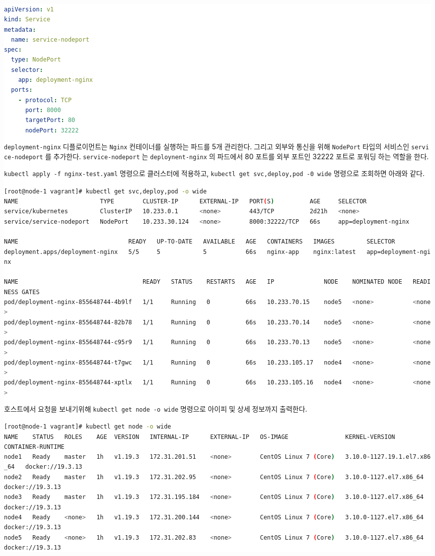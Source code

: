 ```yaml
apiVersion: v1
kind: Service
metadata:
  name: service-nodeport
spec:
  type: NodePort
  selector:
    app: deployment-nginx
  ports:
    - protocol: TCP
      port: 8000
      targetPort: 80
      nodePort: 32222
```  

`deployment-nginx` 디플로이먼트는 `Nginx` 컨테이너를 실행하는 파드를 5개 관리한다. 
그리고 외부와 통신을 위해 `NodePort` 타입의 서비스인 `service-nodeport` 를 추가한다. 
`service-nodeport` 는 `deploynent-nginx` 의 파드에서 80 포트를 외부 포트인 32222 포트로 포워딩 하는 역할을 한다.  

`kubectl apply -f nginx-test.yaml` 명령으로 클러스터에 적용하고, 
`kubectl get svc,deploy,pod -0 wide` 명령으로 조회하면 아래와 같다. 

```bash
[root@node-1 vagrant]# kubectl get svc,deploy,pod -o wide
NAME                       TYPE        CLUSTER-IP      EXTERNAL-IP   PORT(S)          AGE     SELECTOR
service/kubernetes         ClusterIP   10.233.0.1      <none>        443/TCP          2d21h   <none>
service/service-nodeport   NodePort    10.233.30.124   <none>        8000:32222/TCP   66s     app=deployment-nginx

NAME                               READY   UP-TO-DATE   AVAILABLE   AGE   CONTAINERS   IMAGES         SELECTOR
deployment.apps/deployment-nginx   5/5     5            5           66s   nginx-app    nginx:latest   app=deployment-nginx

NAME                                   READY   STATUS    RESTARTS   AGE   IP              NODE    NOMINATED NODE   READINESS GATES
pod/deployment-nginx-855648744-4b9lf   1/1     Running   0          66s   10.233.70.15    node5   <none>           <none>
pod/deployment-nginx-855648744-82b78   1/1     Running   0          66s   10.233.70.14    node5   <none>           <none>
pod/deployment-nginx-855648744-c95r9   1/1     Running   0          66s   10.233.70.13    node5   <none>           <none>
pod/deployment-nginx-855648744-t7gwc   1/1     Running   0          66s   10.233.105.17   node4   <none>           <none>
pod/deployment-nginx-855648744-xptlx   1/1     Running   0          66s   10.233.105.16   node4   <none>           <none>
```  

호스트에서 요청을 보내기위해 `kubectl get node -o wide` 명령으로 아이피 및 상세 정보까지 출력한다. 

```bash
[root@node-1 vagrant]# kubectl get node -o wide
NAME    STATUS   ROLES    AGE  VERSION   INTERNAL-IP      EXTERNAL-IP   OS-IMAGE                KERNEL-VERSION                CONTAINER-RUNTIME
node1   Ready    master   1h   v1.19.3   172.31.201.51    <none>        CentOS Linux 7 (Core)   3.10.0-1127.19.1.el7.x86_64   docker://19.3.13
node2   Ready    master   1h   v1.19.3   172.31.202.95    <none>        CentOS Linux 7 (Core)   3.10.0-1127.el7.x86_64        docker://19.3.13
node3   Ready    master   1h   v1.19.3   172.31.195.184   <none>        CentOS Linux 7 (Core)   3.10.0-1127.el7.x86_64        docker://19.3.13
node4   Ready    <none>   1h   v1.19.3   172.31.200.144   <none>        CentOS Linux 7 (Core)   3.10.0-1127.el7.x86_64        docker://19.3.13
node5   Ready    <none>   1h   v1.19.3   172.31.202.83    <none>        CentOS Linux 7 (Core)   3.10.0-1127.el7.x86_64        docker://19.3.13
```